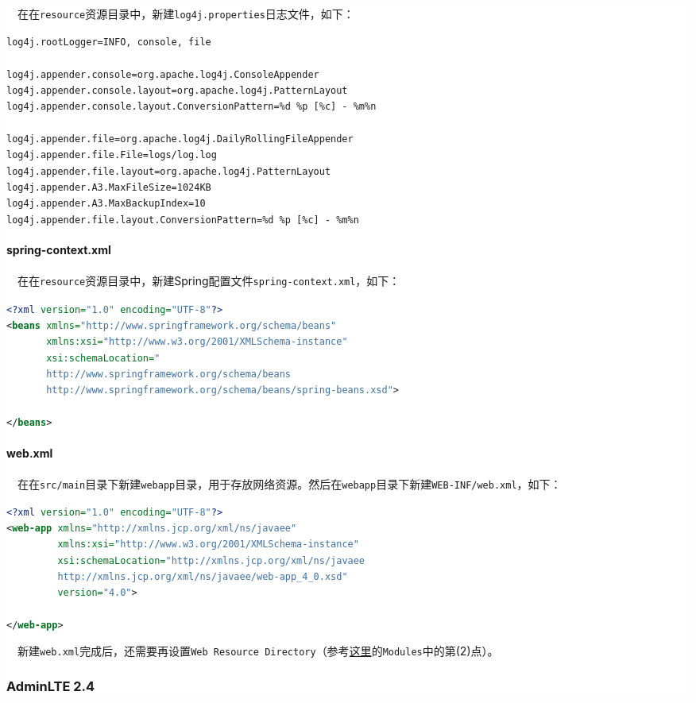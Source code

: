 ​	　在在`resource`资源目录中，新建`log4j.properties`日志文件，如下：

```properties
log4j.rootLogger=INFO, console, file

log4j.appender.console=org.apache.log4j.ConsoleAppender
log4j.appender.console.layout=org.apache.log4j.PatternLayout
log4j.appender.console.layout.ConversionPattern=%d %p [%c] - %m%n

log4j.appender.file=org.apache.log4j.DailyRollingFileAppender
log4j.appender.file.File=logs/log.log
log4j.appender.file.layout=org.apache.log4j.PatternLayout
log4j.appender.A3.MaxFileSize=1024KB
log4j.appender.A3.MaxBackupIndex=10
log4j.appender.file.layout.ConversionPattern=%d %p [%c] - %m%n
```



#### spring-context.xml

​	　在在`resource`资源目录中，新建Spring配置文件`spring-context.xml`，如下：

```xml
<?xml version="1.0" encoding="UTF-8"?>
<beans xmlns="http://www.springframework.org/schema/beans"
       xmlns:xsi="http://www.w3.org/2001/XMLSchema-instance"
       xsi:schemaLocation="
       http://www.springframework.org/schema/beans
       http://www.springframework.org/schema/beans/spring-beans.xsd">

</beans>
```



#### web.xml

​	　在在`src/main`目录下新建`webapp`目录，用于存放网络资源。然后在`webapp`目录下新建`WEB-INF/web.xml`，如下：

```xml
<?xml version="1.0" encoding="UTF-8"?>
<web-app xmlns="http://xmlns.jcp.org/xml/ns/javaee"
         xmlns:xsi="http://www.w3.org/2001/XMLSchema-instance"
         xsi:schemaLocation="http://xmlns.jcp.org/xml/ns/javaee
         http://xmlns.jcp.org/xml/ns/javaee/web-app_4_0.xsd"
         version="4.0">
    
</web-app>
```

​	　新建`web.xml`完成后，还需要再设置`Web Resource Directory`（参考[这里](https://sh086.github.io/funtl/guide/quickstart.html#project-struct)的`Modules`中的第(2)点）。



### AdminLTE 2.4
